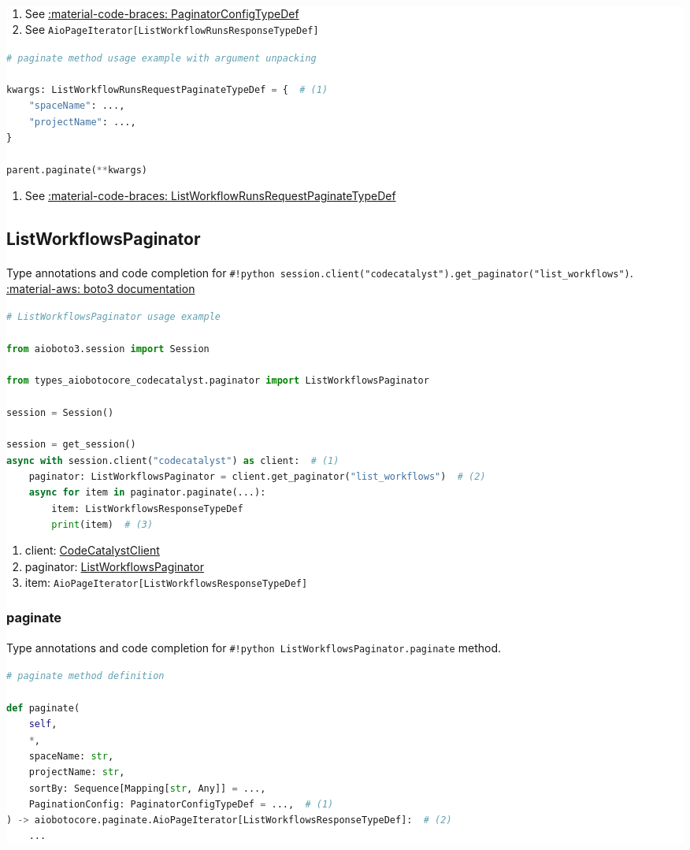 1. See [:material-code-braces: PaginatorConfigTypeDef](./type_defs.md#paginatorconfigtypedef)
2. See `AioPageIterator[ListWorkflowRunsResponseTypeDef]`


```python
# paginate method usage example with argument unpacking

kwargs: ListWorkflowRunsRequestPaginateTypeDef = {  # (1)
    "spaceName": ...,
    "projectName": ...,
}

parent.paginate(**kwargs)
```

1. See [:material-code-braces: ListWorkflowRunsRequestPaginateTypeDef](./type_defs.md#listworkflowrunsrequestpaginatetypedef)
## ListWorkflowsPaginator

Type annotations and code completion for `#!python session.client("codecatalyst").get_paginator("list_workflows")`.
[:material-aws: boto3 documentation](https://boto3.amazonaws.com/v1/documentation/api/latest/reference/services/codecatalyst/paginator/ListWorkflows.html#CodeCatalyst.Paginator.ListWorkflows)

```python
# ListWorkflowsPaginator usage example

from aioboto3.session import Session

from types_aiobotocore_codecatalyst.paginator import ListWorkflowsPaginator

session = Session()

session = get_session()
async with session.client("codecatalyst") as client:  # (1)
    paginator: ListWorkflowsPaginator = client.get_paginator("list_workflows")  # (2)
    async for item in paginator.paginate(...):
        item: ListWorkflowsResponseTypeDef
        print(item)  # (3)
```

1. client: [CodeCatalystClient](./client.md)
2. paginator: [ListWorkflowsPaginator](./paginators.md#listworkflowspaginator)
3. item: `AioPageIterator[ListWorkflowsResponseTypeDef]`


### paginate

Type annotations and code completion for `#!python ListWorkflowsPaginator.paginate` method.

```python
# paginate method definition

def paginate(
    self,
    *,
    spaceName: str,
    projectName: str,
    sortBy: Sequence[Mapping[str, Any]] = ...,
    PaginationConfig: PaginatorConfigTypeDef = ...,  # (1)
) -> aiobotocore.paginate.AioPageIterator[ListWorkflowsResponseTypeDef]:  # (2)
    ...
```
